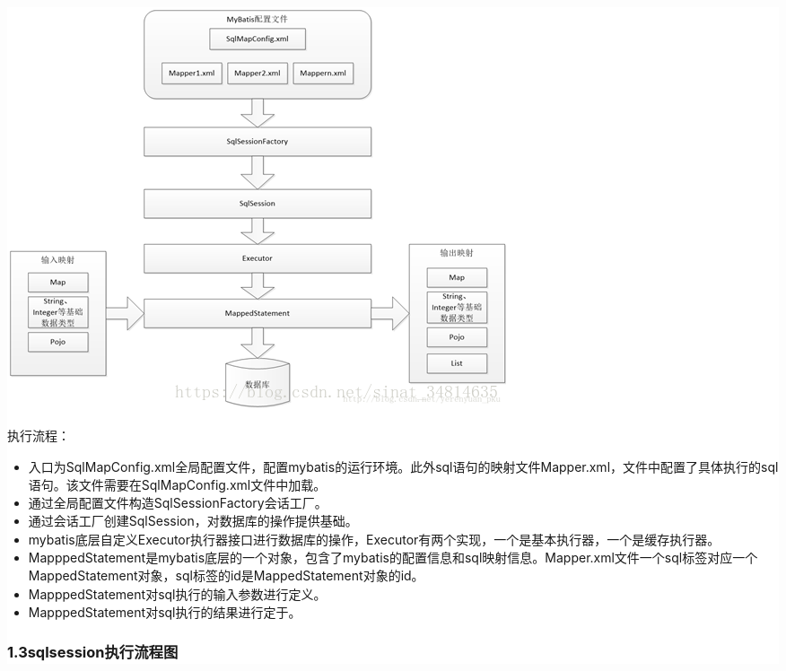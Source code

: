 ![执行流程图](/construct/mybatis/excution_diagram.png)

执行流程：

- 入口为SqlMapConfig.xml全局配置文件，配置mybatis的运行环境。此外sql语句的映射文件Mapper.xml，文件中配置了具体执行的sql语句。该文件需要在SqlMapConfig.xml文件中加载。
- 通过全局配置文件构造SqlSessionFactory会话工厂。
- 通过会话工厂创建SqlSession，对数据库的操作提供基础。
- mybatis底层自定义Executor执行器接口进行数据库的操作，Executor有两个实现，一个是基本执行器，一个是缓存执行器。
- MapppedStatement是mybatis底层的一个对象，包含了mybatis的配置信息和sql映射信息。Mapper.xml文件一个sql标签对应一个MappedStatement对象，sql标签的id是MappedStatement对象的id。
- MapppedStatement对sql执行的输入参数进行定义。
- MapppedStatement对sql执行的结果进行定于。

### 1.3sqlsession执行流程图
